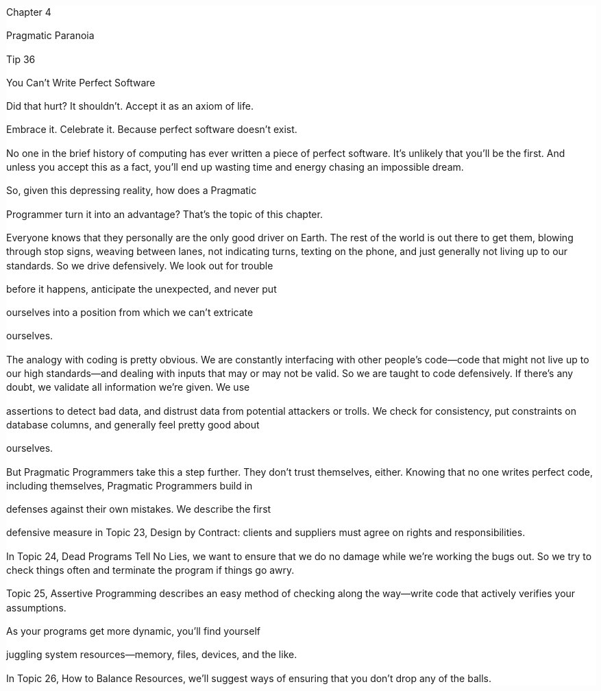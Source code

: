 Chapter 4

Pragmatic Paranoia

Tip 36

You Can’t Write Perfect Software

Did that hurt? It shouldn’t. Accept it as an axiom of life.

Embrace it. Celebrate it. Because perfect software doesn’t exist.

No one in the brief history of computing has ever written a piece of perfect software. It’s unlikely that you’ll be the first. And unless you accept this as a fact, you’ll end up wasting time and energy chasing an impossible dream.

So, given this depressing reality, how does a Pragmatic

Programmer turn it into an advantage? That’s the topic of this chapter.

Everyone knows that they personally are the only good driver on Earth. The rest of the world is out there to get them, blowing through stop signs, weaving between lanes, not indicating turns, texting on the phone, and just generally not living up to our standards. So we drive defensively. We look out for trouble

before it happens, anticipate the unexpected, and never put

ourselves into a position from which we can’t extricate

ourselves.

The analogy with coding is pretty obvious. We are constantly interfacing with other people’s code—code that might not live up to our high standards—and dealing with inputs that may or may not be valid. So we are taught to code defensively. If there’s any doubt, we validate all information we’re given. We use

assertions to detect bad data, and distrust data from potential attackers or trolls. We check for consistency, put constraints on database columns, and generally feel pretty good about

ourselves.

But Pragmatic Programmers take this a step further. They don’t trust themselves, either. Knowing that no one writes perfect code, including themselves, Pragmatic Programmers build in

defenses against their own mistakes. We describe the first

defensive measure in Topic 23, Design by Contract: clients and suppliers must agree on rights and responsibilities.

In Topic 24, Dead Programs Tell No Lies, we want to ensure that we do no damage while we’re working the bugs out. So we try to check things often and terminate the program if things go awry.

Topic 25, Assertive Programming describes an easy method of checking along the way—write code that actively verifies your assumptions.

As your programs get more dynamic, you’ll find yourself

juggling system resources—memory, files, devices, and the like.

In Topic 26, How to Balance Resources, we’ll suggest ways of ensuring that you don’t drop any of the balls.

